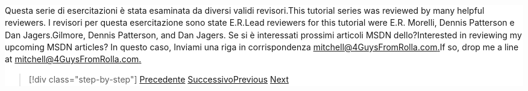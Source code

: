 <span data-ttu-id="ed23b-308">Questa serie di esercitazioni è stata esaminata da diversi validi revisori.</span><span class="sxs-lookup"><span data-stu-id="ed23b-308">This tutorial series was reviewed by many helpful reviewers.</span></span> <span data-ttu-id="ed23b-309">I revisori per questa esercitazione sono state E.R.</span><span class="sxs-lookup"><span data-stu-id="ed23b-309">Lead reviewers for this tutorial were E.R.</span></span> <span data-ttu-id="ed23b-310">Morelli, Dennis Patterson e Dan Jagers.</span><span class="sxs-lookup"><span data-stu-id="ed23b-310">Gilmore, Dennis Patterson, and Dan Jagers.</span></span> <span data-ttu-id="ed23b-311">Se si è interessati prossimi articoli MSDN dello?</span><span class="sxs-lookup"><span data-stu-id="ed23b-311">Interested in reviewing my upcoming MSDN articles?</span></span> <span data-ttu-id="ed23b-312">In questo caso, Inviami una riga in corrispondenza [ mitchell@4GuysFromRolla.com.](mailto:mitchell@4GuysFromRolla.com)</span><span class="sxs-lookup"><span data-stu-id="ed23b-312">If so, drop me a line at [mitchell@4GuysFromRolla.com.](mailto:mitchell@4GuysFromRolla.com)</span></span>

> [!div class="step-by-step"]
> <span data-ttu-id="ed23b-313">[Precedente](displaying-summary-information-in-the-gridview-s-footer-cs.md)
> [Successivo](using-templatefields-in-the-gridview-control-vb.md)</span><span class="sxs-lookup"><span data-stu-id="ed23b-313">[Previous](displaying-summary-information-in-the-gridview-s-footer-cs.md)
[Next](using-templatefields-in-the-gridview-control-vb.md)</span></span>
